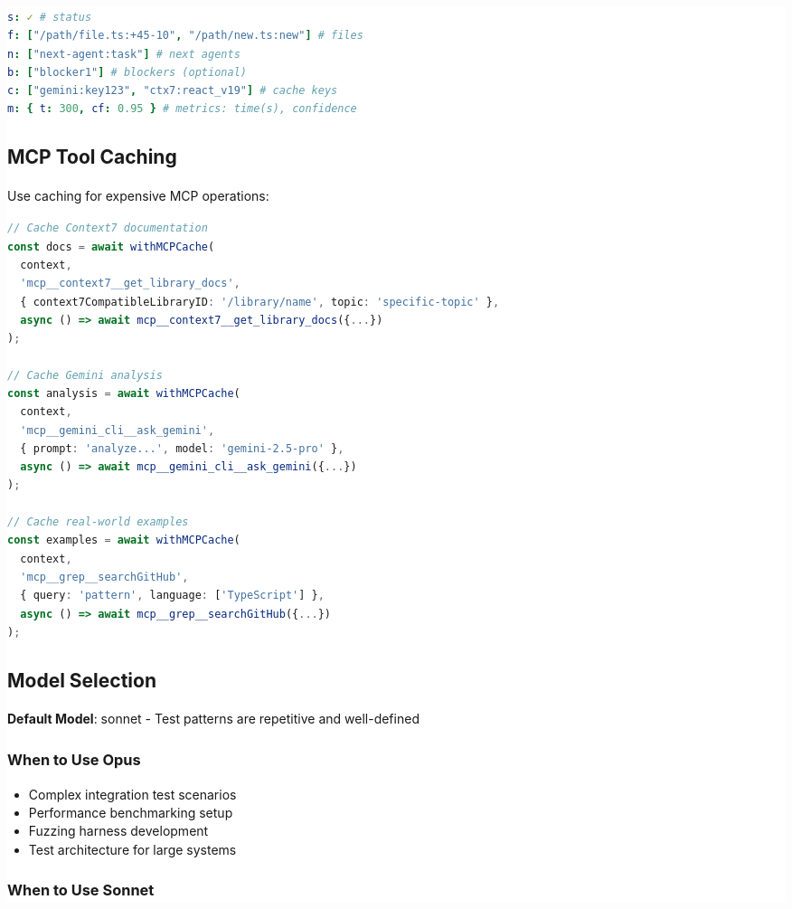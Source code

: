 ```yaml
s: ✓ # status
f: ["/path/file.ts:+45-10", "/path/new.ts:new"] # files
n: ["next-agent:task"] # next agents
b: ["blocker1"] # blockers (optional)
c: ["gemini:key123", "ctx7:react_v19"] # cache keys
m: { t: 300, cf: 0.95 } # metrics: time(s), confidence
```

## MCP Tool Caching

Use caching for expensive MCP operations:

```typescript
// Cache Context7 documentation
const docs = await withMCPCache(
  context,
  'mcp__context7__get_library_docs',
  { context7CompatibleLibraryID: '/library/name', topic: 'specific-topic' },
  async () => await mcp__context7__get_library_docs({...})
);

// Cache Gemini analysis
const analysis = await withMCPCache(
  context,
  'mcp__gemini_cli__ask_gemini',
  { prompt: 'analyze...', model: 'gemini-2.5-pro' },
  async () => await mcp__gemini_cli__ask_gemini({...})
);

// Cache real-world examples
const examples = await withMCPCache(
  context,
  'mcp__grep__searchGitHub',
  { query: 'pattern', language: ['TypeScript'] },
  async () => await mcp__grep__searchGitHub({...})
);
```

## Model Selection

**Default Model**: sonnet - Test patterns are repetitive and well-defined

### When to Use Opus

- Complex integration test scenarios
- Performance benchmarking setup
- Fuzzing harness development
- Test architecture for large systems

### When to Use Sonnet

